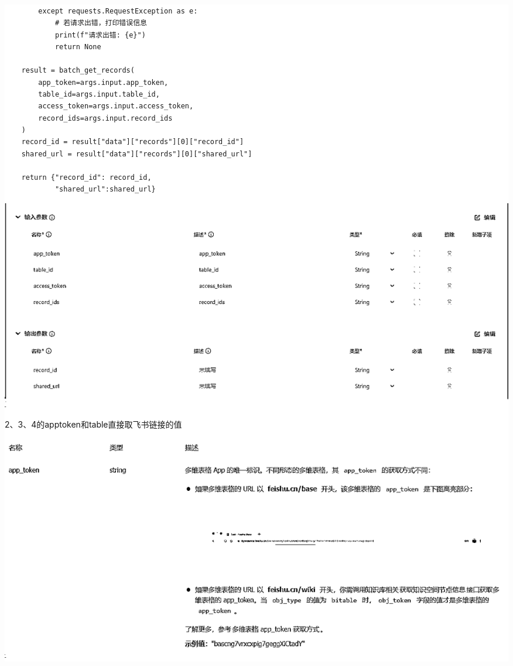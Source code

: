```
        except requests.RequestException as e:
            # 若请求出错，打印错误信息
            print(f"请求出错: {e}")
            return None

    result = batch_get_records(
        app_token=args.input.app_token,
        table_id=args.input.table_id,
        access_token=args.input.access_token,
        record_ids=args.input.record_ids
    )
    record_id = result["data"]["records"][0]["record_id"]
    shared_url = result["data"]["records"][0]["shared_url"]

    return {"record_id": record_id,
            "shared_url":shared_url}
```

![](img/5b01130084a15ae88e1df0dac2b7338b.png)

2、3、4的apptoken和table直接取飞书链接的值

![](img/c2160fa6831f9b75b23a4b3e7b98003e.png)
